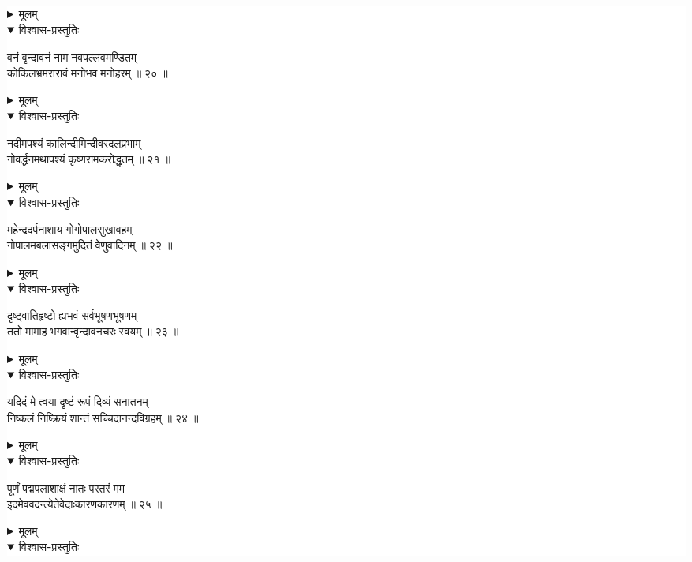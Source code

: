 <details><summary>मूलम्</summary></details>



<details open><summary>विश्वास-प्रस्तुतिः</summary>

वनं वृन्दावनं नाम नवपल्लवमण्डितम्  
कोकिलभ्रमरारावं मनोभव मनोहरम् ॥ २० ॥
</details>

<details><summary>मूलम्</summary></details>



<details open><summary>विश्वास-प्रस्तुतिः</summary>

नदीमपश्यं कालिन्दीमिन्दीवरदलप्रभाम्  
गोवर्द्धनमथापश्यं कृष्णरामकरोद्धृतम् ॥ २१ ॥
</details>

<details><summary>मूलम्</summary></details>



<details open><summary>विश्वास-प्रस्तुतिः</summary>

महेन्द्रदर्पनाशाय गोगोपालसुखावहम्  
गोपालमबलासङ्गमुदितं वेणुवादिनम् ॥ २२ ॥
</details>

<details><summary>मूलम्</summary></details>



<details open><summary>विश्वास-प्रस्तुतिः</summary>

दृष्ट्वातिहृष्टो ह्यभवं सर्वभूषणभूषणम्  
ततो मामाह भगवान्वृन्दावनचरः स्वयम् ॥ २३ ॥
</details>

<details><summary>मूलम्</summary></details>



<details open><summary>विश्वास-प्रस्तुतिः</summary>

यदिदं मे त्वया दृष्टं रूपं दिव्यं सनातनम्  
निष्कलं निष्क्रियं शान्तं सच्चिदानन्दविग्रहम् ॥ २४ ॥
</details>

<details><summary>मूलम्</summary></details>



<details open><summary>विश्वास-प्रस्तुतिः</summary>

पूर्णं पद्मपलाशाक्षं नातः परतरं मम  
इदमेववदन्त्येतेवेदाःकारणकारणम् ॥ २५ ॥
</details>

<details><summary>मूलम्</summary></details>



<details open><summary>विश्वास-प्रस्तुतिः</summary>
